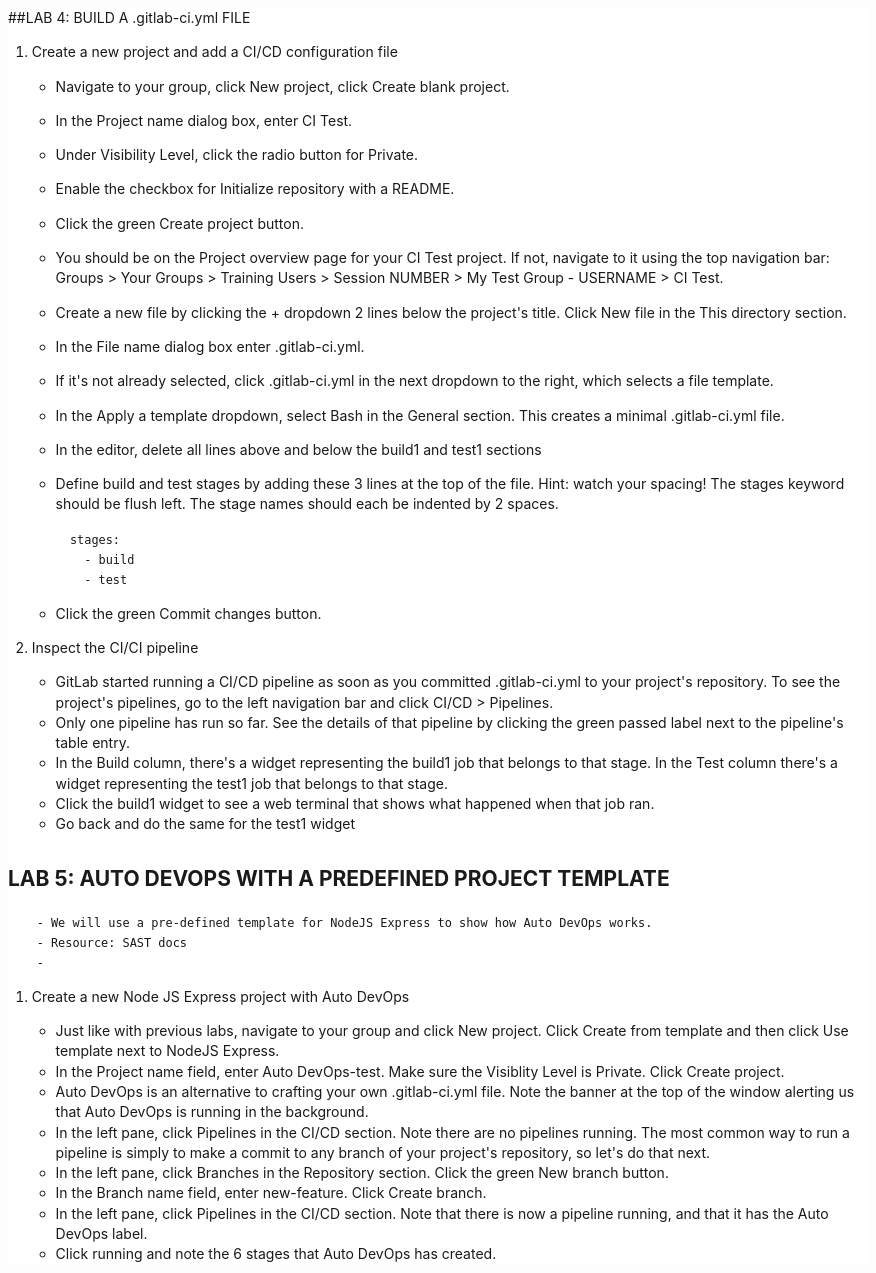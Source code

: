 
##LAB 4: BUILD A .gitlab-ci.yml FILE
1. Create a new project and add a CI/CD configuration file

    - Navigate to your group, click New project, click Create blank project.
    - In the Project name dialog box, enter CI Test.
    - Under Visibility Level, click the radio button for Private.
    - Enable the checkbox for Initialize repository with a README.
    - Click the green Create project button.
    - You should be on the Project overview page for your CI Test project. If not, navigate to it using the top navigation bar: Groups > Your Groups > Training Users > Session NUMBER > My Test Group - USERNAME > CI Test.
    - Create a new file by clicking the + dropdown 2 lines below the project's title. Click New file in the This directory section.
    - In the File name dialog box enter .gitlab-ci.yml.
    - If it's not already selected, click .gitlab-ci.yml in the next dropdown to the right, which selects a file template.
    - In the Apply a template dropdown, select Bash in the General section. This creates a minimal .gitlab-ci.yml file.
    - In the editor, delete all lines above and below the build1 and test1 sections
    - Define build and test stages by adding these 3 lines at the top of the file. Hint: watch your spacing! The stages keyword should be flush left. The stage names should each be indented by 2 spaces.

            stages:
              - build
              - test

    - Click the green Commit changes button.

2. Inspect the CI/CI pipeline

    - GitLab started running a CI/CD pipeline as soon as you committed .gitlab-ci.yml to your project's repository. To see the project's pipelines, go to the left navigation bar and click CI/CD > Pipelines.
    - Only one pipeline has run so far. See the details of that pipeline by clicking the green passed label next to the pipeline's table entry.
    - In the Build column, there's a widget representing the build1 job that belongs to that stage. In the Test column there's a widget representing the test1 job that belongs to that stage.
    - Click the build1 widget to see a web terminal that shows what happened when that job ran.
    - Go back and do the same for the test1 widget

## LAB 5: AUTO DEVOPS WITH A PREDEFINED PROJECT TEMPLATE

        - We will use a pre-defined template for NodeJS Express to show how Auto DevOps works.
        - Resource: SAST docs
        - 
1. Create a new Node JS Express project with Auto DevOps

    - Just like with previous labs, navigate to your group and click New project. Click Create from template and then click Use template next to NodeJS Express.
    - In the Project name field, enter Auto DevOps-test. Make sure the Visiblity Level is Private. Click Create project.
    - Auto DevOps is an alternative to crafting your own .gitlab-ci.yml file. Note the banner at the top of the window alerting us that Auto DevOps is running in the background.
    - In the left pane, click Pipelines in the CI/CD section. Note there are no pipelines running. The most common way to run a pipeline is simply to make a commit to any branch of your project's repository, so let's do that next.
    - In the left pane, click Branches in the Repository section. Click the green New branch button.
    - In the Branch name field, enter new-feature. Click Create branch.
    - In the left pane, click Pipelines in the CI/CD section. Note that there is now a pipeline running, and that it has the Auto DevOps label.
    - Click running and note the 6 stages that Auto DevOps has created.
